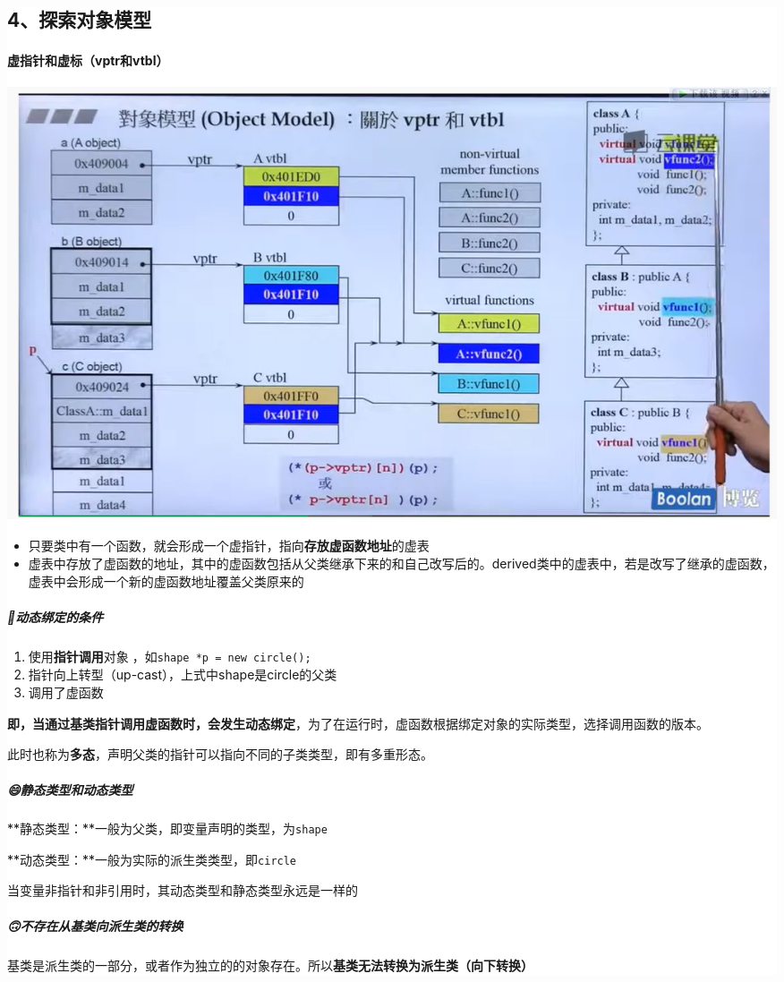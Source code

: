 ## 4、探索对象模型

#### 虚指针和虚标（vptr和vtbl）

![image-20220414112433088](assets/image-20220414112433088.png)

- 只要类中有一个函数，就会形成一个虚指针，指向**存放虚函数地址**的虚表
- 虚表中存放了虚函数的地址，其中的虚函数包括从父类继承下来的和自己改写后的。derived类中的虚表中，若是改写了继承的虚函数，虚表中会形成一个新的虚函数地址覆盖父类原来的

##### :strawberry:动态绑定的条件

1. 使用**指针调用**对象 ，如`shape *p = new circle();`
2. 指针向上转型（up-cast），上式中shape是circle的父类
3. 调用了虚函数

**即，当通过基类指针调用虚函数时，会发生动态绑定**，为了在运行时，虚函数根据绑定对象的实际类型，选择调用函数的版本。

此时也称为**多态**，声明父类的指针可以指向不同的子类类型，即有多重形态。

##### :smile:静态类型和动态类型

**静态类型：**一般为父类，即变量声明的类型，为`shape`

**动态类型：**一般为实际的派生类类型，即`circle`

当变量非指针和非引用时，其动态类型和静态类型永远是一样的

##### :upside_down_face:不存在从基类向派生类的转换

基类是派生类的一部分，或者作为独立的的对象存在。所以**基类无法转换为派生类（向下转换）**
